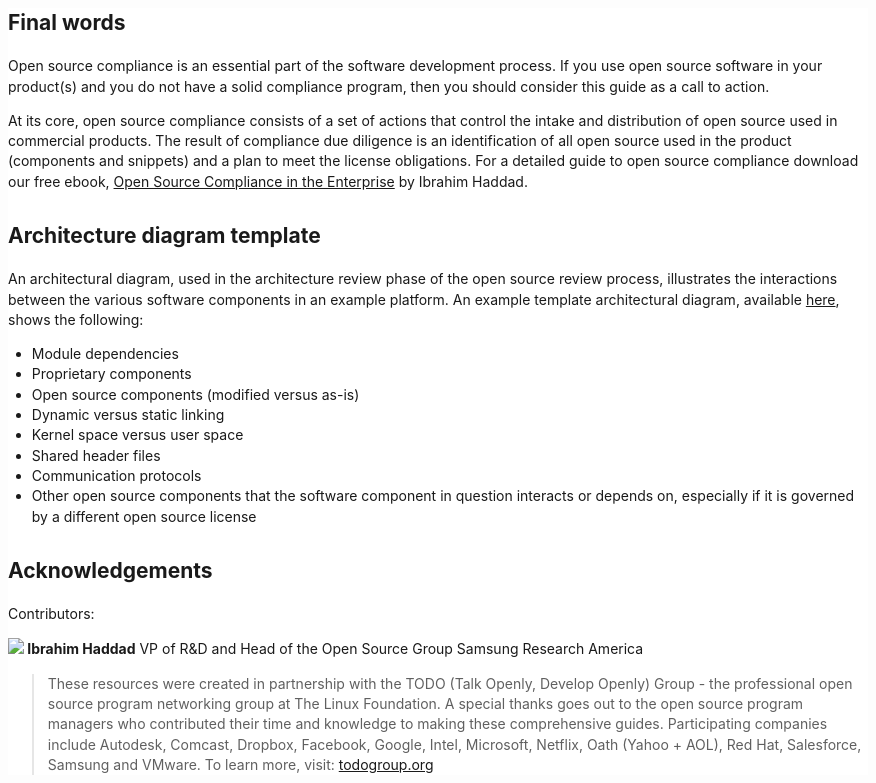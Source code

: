 ## Final words

Open source compliance is an essential part of the software development process. If you use open source software in your product(s) and you do not have a solid compliance program, then you should consider this guide as a call to action.

At its core, open source compliance consists of a set of actions that control the intake and distribution of open source used in commercial products. The result of compliance due diligence is an identification of all open source used in the product (components and snippets) and a plan to meet the license obligations. For a detailed guide to open source compliance download our free ebook, [Open Source Compliance in the Enterprise](https://www.linuxfoundation.org/publications/open-source-compliance-enterprise/) by Ibrahim Haddad.

## Architecture diagram template

An architectural diagram, used in the architecture review phase of the open source review process, illustrates the interactions between the various software components in an example platform. An example template architectural diagram, available [here](https://www.linuxfoundation.org/wp-content/uploads/2017/09/OpenSourceGuideGraphics_V2_G6.png), shows the following:

* Module dependencies
* Proprietary components
* Open source components (modified versus as-is)
* Dynamic versus static linking
* Kernel space versus user space
* Shared header files
* Communication protocols
* Other open source components that the software component in question interacts or depends on, especially if it is governed by a different open source license

## Acknowledgements

Contributors:

**![](https://www.linuxfoundation.org/wp-content/uploads/2017/09/thumb_ibrahim.png) 
Ibrahim Haddad**
VP of R&D and Head of the Open Source Group
Samsung Research America

> These resources were created in partnership with the TODO (Talk Openly, Develop Openly) Group - the professional open source program networking group at The Linux Foundation. A special thanks goes out to the open source program managers who contributed their time and knowledge to making these comprehensive guides. Participating companies include Autodesk, Comcast, Dropbox, Facebook, Google, Intel, Microsoft, Netflix, Oath (Yahoo + AOL), Red Hat, Salesforce, Samsung and VMware. To learn more, visit: [todogroup.org](http://todogroup.org/)